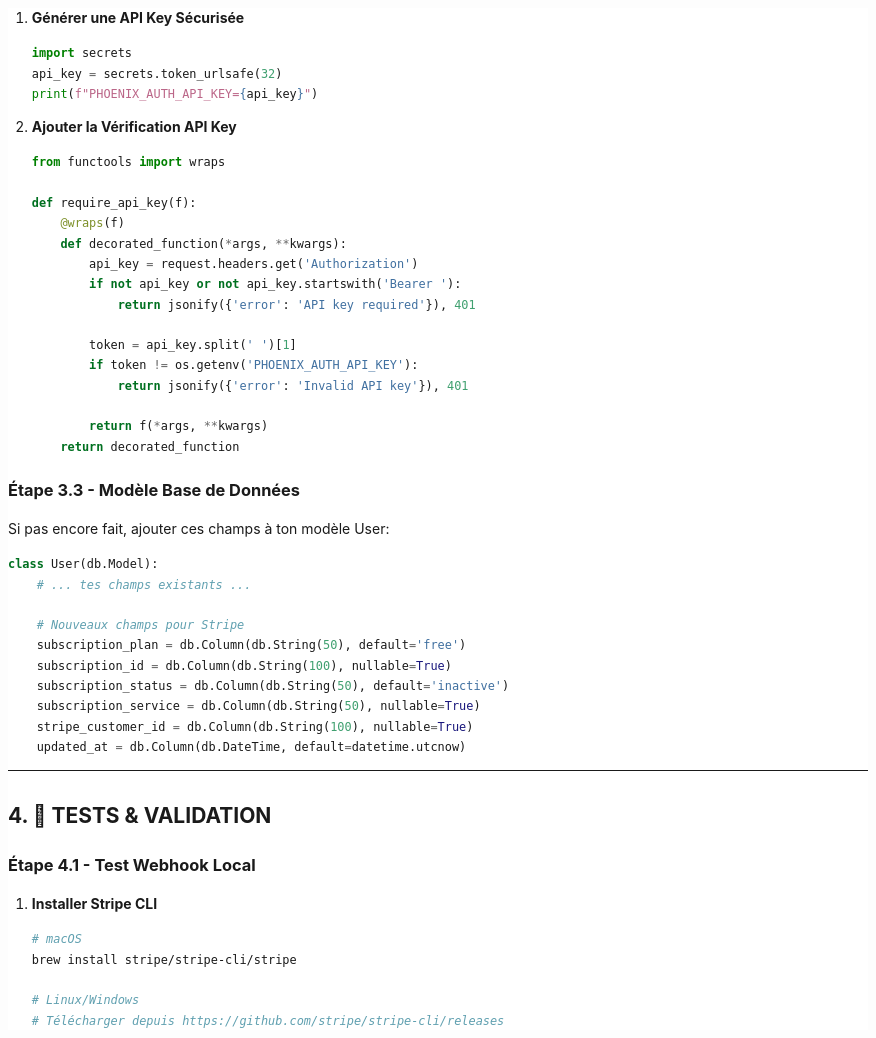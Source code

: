 1. **Générer une API Key Sécurisée**
   ```python
   import secrets
   api_key = secrets.token_urlsafe(32)
   print(f"PHOENIX_AUTH_API_KEY={api_key}")
   ```

2. **Ajouter la Vérification API Key**
   ```python
   from functools import wraps
   
   def require_api_key(f):
       @wraps(f)
       def decorated_function(*args, **kwargs):
           api_key = request.headers.get('Authorization')
           if not api_key or not api_key.startswith('Bearer '):
               return jsonify({'error': 'API key required'}), 401
           
           token = api_key.split(' ')[1]
           if token != os.getenv('PHOENIX_AUTH_API_KEY'):
               return jsonify({'error': 'Invalid API key'}), 401
           
           return f(*args, **kwargs)
       return decorated_function
   ```

### **Étape 3.3 - Modèle Base de Données**

Si pas encore fait, ajouter ces champs à ton modèle User:

```python
class User(db.Model):
    # ... tes champs existants ...
    
    # Nouveaux champs pour Stripe
    subscription_plan = db.Column(db.String(50), default='free')
    subscription_id = db.Column(db.String(100), nullable=True)
    subscription_status = db.Column(db.String(50), default='inactive')
    subscription_service = db.Column(db.String(50), nullable=True)
    stripe_customer_id = db.Column(db.String(100), nullable=True)
    updated_at = db.Column(db.DateTime, default=datetime.utcnow)
```

---

## 4. 🧪 **TESTS & VALIDATION**

### **Étape 4.1 - Test Webhook Local**

1. **Installer Stripe CLI**
   ```bash
   # macOS
   brew install stripe/stripe-cli/stripe
   
   # Linux/Windows
   # Télécharger depuis https://github.com/stripe/stripe-cli/releases
   ```

